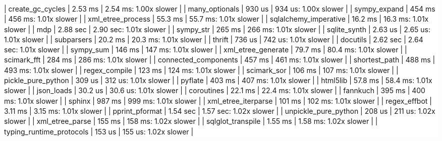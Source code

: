| create_gc_cycles         | 2.53 ms                                                                | 2.54 ms: 1.00x slower                                                            |
| many_optionals           | 930 us                                                                 | 934 us: 1.00x slower                                                             |
| sympy_expand             | 454 ms                                                                 | 456 ms: 1.01x slower                                                             |
| xml_etree_process        | 55.3 ms                                                                | 55.7 ms: 1.01x slower                                                            |
| sqlalchemy_imperative    | 16.2 ms                                                                | 16.3 ms: 1.01x slower                                                            |
| mdp                      | 2.88 sec                                                               | 2.90 sec: 1.01x slower                                                           |
| sympy_str                | 265 ms                                                                 | 266 ms: 1.01x slower                                                             |
| sqlite_synth             | 2.63 us                                                                | 2.65 us: 1.01x slower                                                            |
| subparsers               | 20.2 ms                                                                | 20.3 ms: 1.01x slower                                                            |
| thrift                   | 736 us                                                                 | 742 us: 1.01x slower                                                             |
| docutils                 | 2.62 sec                                                               | 2.64 sec: 1.01x slower                                                           |
| sympy_sum                | 146 ms                                                                 | 147 ms: 1.01x slower                                                             |
| xml_etree_generate       | 79.7 ms                                                                | 80.4 ms: 1.01x slower                                                            |
| scimark_fft              | 284 ms                                                                 | 286 ms: 1.01x slower                                                             |
| connected_components     | 457 ms                                                                 | 461 ms: 1.01x slower                                                             |
| shortest_path            | 488 ms                                                                 | 493 ms: 1.01x slower                                                             |
| regex_compile            | 123 ms                                                                 | 124 ms: 1.01x slower                                                             |
| scimark_sor              | 106 ms                                                                 | 107 ms: 1.01x slower                                                             |
| pickle_pure_python       | 309 us                                                                 | 312 us: 1.01x slower                                                             |
| pyflate                  | 403 ms                                                                 | 407 ms: 1.01x slower                                                             |
| html5lib                 | 57.8 ms                                                                | 58.4 ms: 1.01x slower                                                            |
| json_loads               | 30.2 us                                                                | 30.6 us: 1.01x slower                                                            |
| coroutines               | 22.1 ms                                                                | 22.4 ms: 1.01x slower                                                            |
| fannkuch                 | 395 ms                                                                 | 400 ms: 1.01x slower                                                             |
| sphinx                   | 987 ms                                                                 | 999 ms: 1.01x slower                                                             |
| xml_etree_iterparse      | 101 ms                                                                 | 102 ms: 1.01x slower                                                             |
| regex_effbot             | 3.11 ms                                                                | 3.15 ms: 1.01x slower                                                            |
| pprint_pformat           | 1.54 sec                                                               | 1.57 sec: 1.02x slower                                                           |
| unpickle_pure_python     | 208 us                                                                 | 211 us: 1.02x slower                                                             |
| xml_etree_parse          | 155 ms                                                                 | 158 ms: 1.02x slower                                                             |
| sqlglot_transpile        | 1.55 ms                                                                | 1.58 ms: 1.02x slower                                                            |
| typing_runtime_protocols | 153 us                                                                 | 155 us: 1.02x slower                                                             |